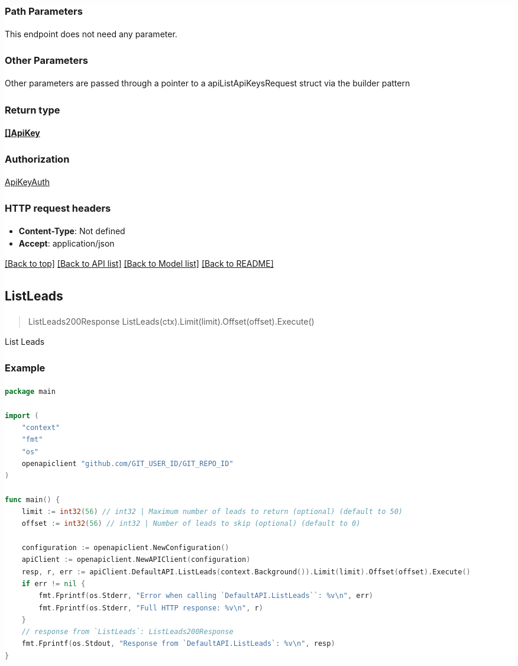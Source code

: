 ### Path Parameters

This endpoint does not need any parameter.

### Other Parameters

Other parameters are passed through a pointer to a apiListApiKeysRequest struct via the builder pattern


### Return type

[**[]ApiKey**](ApiKey.md)

### Authorization

[ApiKeyAuth](../README.md#ApiKeyAuth)

### HTTP request headers

- **Content-Type**: Not defined
- **Accept**: application/json

[[Back to top]](#) [[Back to API list]](../README.md#documentation-for-api-endpoints)
[[Back to Model list]](../README.md#documentation-for-models)
[[Back to README]](../README.md)


## ListLeads

> ListLeads200Response ListLeads(ctx).Limit(limit).Offset(offset).Execute()

List Leads



### Example

```go
package main

import (
	"context"
	"fmt"
	"os"
	openapiclient "github.com/GIT_USER_ID/GIT_REPO_ID"
)

func main() {
	limit := int32(56) // int32 | Maximum number of leads to return (optional) (default to 50)
	offset := int32(56) // int32 | Number of leads to skip (optional) (default to 0)

	configuration := openapiclient.NewConfiguration()
	apiClient := openapiclient.NewAPIClient(configuration)
	resp, r, err := apiClient.DefaultAPI.ListLeads(context.Background()).Limit(limit).Offset(offset).Execute()
	if err != nil {
		fmt.Fprintf(os.Stderr, "Error when calling `DefaultAPI.ListLeads``: %v\n", err)
		fmt.Fprintf(os.Stderr, "Full HTTP response: %v\n", r)
	}
	// response from `ListLeads`: ListLeads200Response
	fmt.Fprintf(os.Stdout, "Response from `DefaultAPI.ListLeads`: %v\n", resp)
}
```
